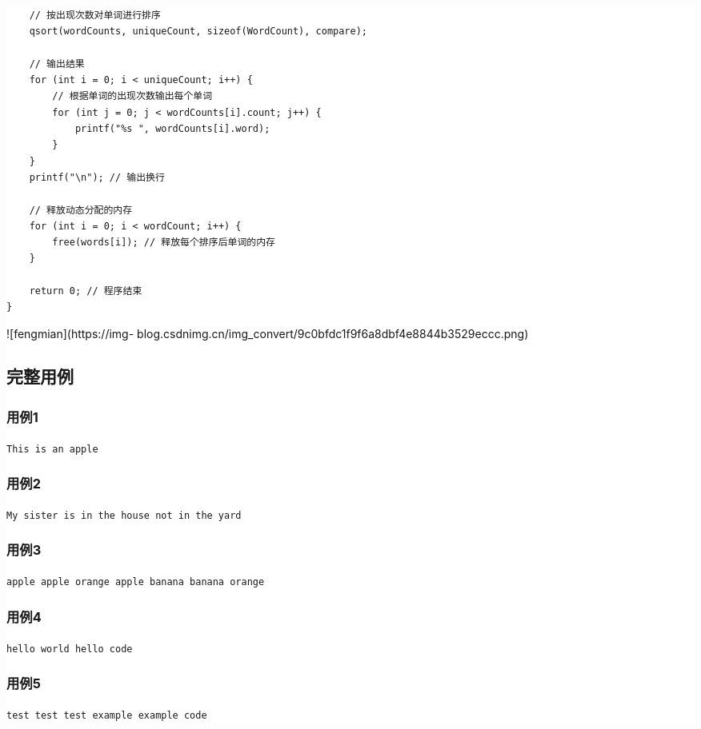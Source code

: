         // 按出现次数对单词进行排序
        qsort(wordCounts, uniqueCount, sizeof(WordCount), compare);
    
        // 输出结果
        for (int i = 0; i < uniqueCount; i++) {
            // 根据单词的出现次数输出每个单词
            for (int j = 0; j < wordCounts[i].count; j++) {
                printf("%s ", wordCounts[i].word);
            }
        }
        printf("\n"); // 输出换行
    
        // 释放动态分配的内存
        for (int i = 0; i < wordCount; i++) {
            free(words[i]); // 释放每个排序后单词的内存
        }
    
        return 0; // 程序结束
    }
    

![fengmian](https://img-
blog.csdnimg.cn/img_convert/9c0bfdc1f9f6a8dbf4e8844b3529eccc.png)

## 完整用例

### 用例1

    
    
    This is an apple
    

### 用例2

    
    
    My sister is in the house not in the yard
    

### 用例3

    
    
    apple apple orange apple banana banana orange
    

### 用例4

    
    
    hello world hello code
    

### 用例5

    
    
    test test test example example code
    